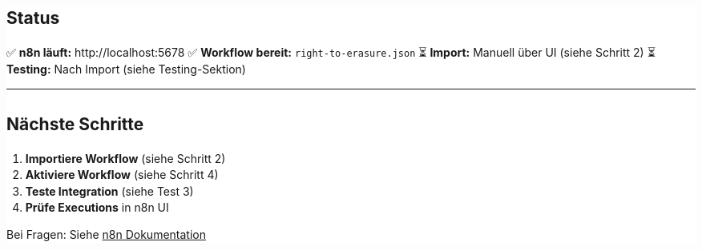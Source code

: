 
## Status

✅ **n8n läuft:** http://localhost:5678
✅ **Workflow bereit:** `right-to-erasure.json`
⏳ **Import:** Manuell über UI (siehe Schritt 2)
⏳ **Testing:** Nach Import (siehe Testing-Sektion)

---

## Nächste Schritte

1. **Importiere Workflow** (siehe Schritt 2)
2. **Aktiviere Workflow** (siehe Schritt 4)
3. **Teste Integration** (siehe Test 3)
4. **Prüfe Executions** in n8n UI

Bei Fragen: Siehe [n8n Dokumentation](https://docs.n8n.io/workflows/executions/)
